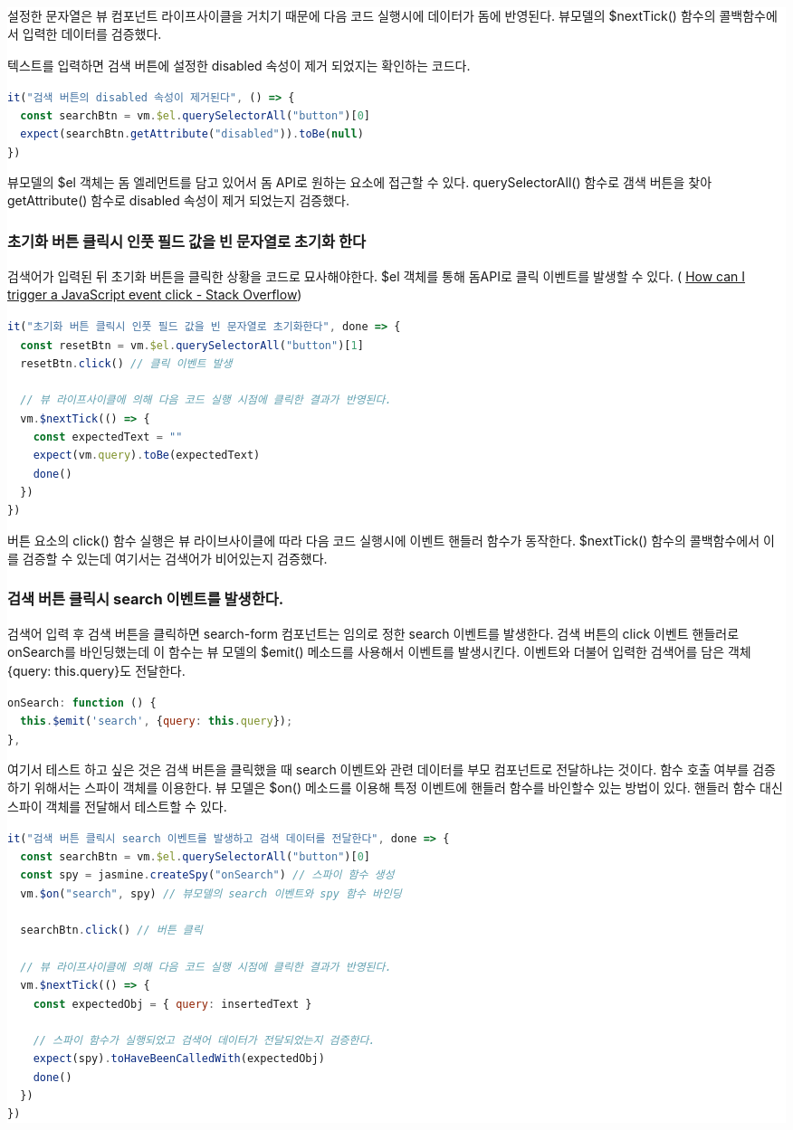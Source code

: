 설정한 문자열은 뷰 컴포넌트 라이프사이클을 거치기 때문에 다음 코드 실행시에 데이터가 돔에 반영된다. 뷰모델의 \$nextTick() 함수의 콜백함수에서 입력한 데이터를 검증했다.

텍스트를 입력하면 검색 버튼에 설정한 disabled 속성이 제거 되었지는 확인하는 코드다.

```js
it("검색 버튼의 disabled 속성이 제거된다", () => {
  const searchBtn = vm.$el.querySelectorAll("button")[0]
  expect(searchBtn.getAttribute("disabled")).toBe(null)
})
```

뷰모델의 \$el 객체는 돔 엘레먼트를 담고 있어서 돔 API로 원하는 요소에 접근할 수 있다. querySelectorAll() 함수로 갬색 버튼을 찾아 getAttribute() 함수로 disabled 속성이 제거 되었는지 검증했다.

### 초기화 버튼 클릭시 인풋 필드 값을 빈 문자열로 초기화 한다

검색어가 입력된 뒤 초기화 버튼을 클릭한 상황을 코드로 묘사해야한다. \$el 객체를 통해 돔API로 클릭 이벤트를 발생할 수 있다. ( [How can I trigger a JavaScript event click - Stack Overflow](http://stackoverflow.com/questions/2381572/how-can-i-trigger-a-javascript-event-click))

```js
it("초기화 버튼 클릭시 인풋 필드 값을 빈 문자열로 초기화한다", done => {
  const resetBtn = vm.$el.querySelectorAll("button")[1]
  resetBtn.click() // 클릭 이벤트 발생

  // 뷰 라이프사이클에 의해 다음 코드 실행 시점에 클릭한 결과가 반영된다.
  vm.$nextTick(() => {
    const expectedText = ""
    expect(vm.query).toBe(expectedText)
    done()
  })
})
```

버튼 요소의 click() 함수 실행은 뷰 라이브사이클에 따라 다음 코드 실행시에 이벤트 핸들러 함수가 동작한다. \$nextTick() 함수의 콜백함수에서 이를 검증할 수 있는데 여기서는 검색어가 비어있는지 검증했다.

### 검색 버튼 클릭시 search 이벤트를 발생한다.

검색어 입력 후 검색 버튼을 클릭하면 search-form 컴포넌트는 임의로 정한 search 이벤트를 발생한다. 검색 버튼의 click 이벤트 핸들러로 onSearch를 바인딩했는데 이 함수는 뷰 모델의 \$emit() 메소드를 사용해서 이벤트를 발생시킨다. 이벤트와 더불어 입력한 검색어를 담은 객체 {query: this.query}도 전달한다.

```js
onSearch: function () {
  this.$emit('search', {query: this.query});
},
```

여기서 테스트 하고 싶은 것은 검색 버튼을 클릭했을 때 search 이벤트와 관련 데이터를 부모 컴포넌트로 전달하냐는 것이다. 함수 호출 여부를 검증하기 위해서는 스파이 객체를 이용한다. 뷰 모델은 \$on() 메소드를 이용해 특정 이벤트에 핸들러 함수를 바인할수 있는 방법이 있다. 핸들러 함수 대신 스파이 객체를 전달해서 테스트할 수 있다.

```js
it("검색 버튼 클릭시 search 이벤트를 발생하고 검색 데이터를 전달한다", done => {
  const searchBtn = vm.$el.querySelectorAll("button")[0]
  const spy = jasmine.createSpy("onSearch") // 스파이 함수 생성
  vm.$on("search", spy) // 뷰모델의 search 이벤트와 spy 함수 바인딩

  searchBtn.click() // 버튼 클릭

  // 뷰 라이프사이클에 의해 다음 코드 실행 시점에 클릭한 결과가 반영된다.
  vm.$nextTick(() => {
    const expectedObj = { query: insertedText }

    // 스파이 함수가 실행되었고 검색어 데이터가 전달되었는지 검증한다.
    expect(spy).toHaveBeenCalledWith(expectedObj)
    done()
  })
})
```